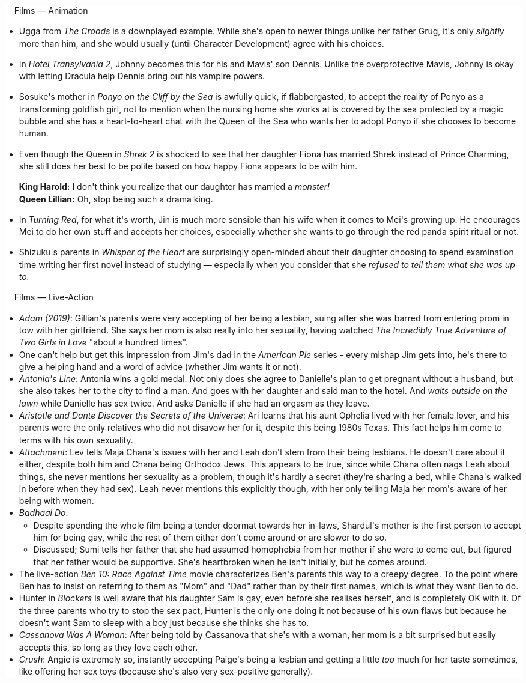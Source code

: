     Films — Animation 

-   Ugga from _The Croods_ is a downplayed example. While she's open to newer things unlike her father Grug, it's only _slightly_ more than him, and she would usually (until Character Development) agree with his choices.
-   In _Hotel Transylvania 2_, Johnny becomes this for his and Mavis' son Dennis. Unlike the overprotective Mavis, Johnny is okay with letting Dracula help Dennis bring out his vampire powers.
-   Sosuke's mother in _Ponyo on the Cliff by the Sea_ is awfully quick, if flabbergasted, to accept the reality of Ponyo as a transforming goldfish girl, not to mention when the nursing home she works at is covered by the sea protected by a magic bubble and she has a heart-to-heart chat with the Queen of the Sea who wants her to adopt Ponyo if she chooses to become human.
-   Even though the Queen in _Shrek 2_ is shocked to see that her daughter Fiona has married Shrek instead of Prince Charming, she still does her best to be polite based on how happy Fiona appears to be with him.
    
    **King Harold:** I don't think you realize that our daughter has married a _monster!_  
    **Queen Lillian:** Oh, stop being such a drama king.
    
-   In _Turning Red_, for what it's worth, Jin is much more sensible than his wife when it comes to Mei's growing up. He encourages Mei to do her own stuff and accepts her choices, especially whether she wants to go through the red panda spirit ritual or not.
-   Shizuku's parents in _Whisper of the Heart_ are surprisingly open-minded about their daughter choosing to spend examination time writing her first novel instead of studying — especially when you consider that she _refused to tell them what she was up to._

    Films — Live-Action 

-   _Adam (2019)_: Gillian's parents were very accepting of her being a lesbian, suing after she was barred from entering prom in tow with her girlfriend. She says her mom is also really into her sexuality, having watched _The Incredibly True Adventure of Two Girls in Love_ "about a hundred times".
-   One can't help but get this impression from Jim's dad in the _American Pie_ series - every mishap Jim gets into, he's there to give a helping hand and a word of advice (whether Jim wants it or not).
-   _Antonia's Line_: Antonia wins a gold medal. Not only does she agree to Danielle's plan to get pregnant without a husband, but she also takes her to the city to find a man. And goes with her daughter and said man to the hotel. And _waits outside on the lawn_ while Danielle has sex twice. And asks Danielle if she had an orgasm as they leave.
-   _Aristotle and Dante Discover the Secrets of the Universe_: Ari learns that his aunt Ophelia lived with her female lover, and his parents were the only relatives who did not disavow her for it, despite this being 1980s Texas. This fact helps him come to terms with his own sexuality.
-   _Attachment_: Lev tells Maja Chana's issues with her and Leah don't stem from their being lesbians. He doesn't care about it either, despite both him and Chana being Orthodox Jews. This appears to be true, since while Chana often nags Leah about things, she never mentions her sexuality as a problem, though it's hardly a secret (they're sharing a bed, while Chana's walked in before when they had sex). Leah never mentions this explicitly though, with her only telling Maja her mom's aware of her being with women.
-   _Badhaai Do_:
    -   Despite spending the whole film being a tender doormat towards her in-laws, Shardul's mother is the first person to accept him for being gay, while the rest of them either don't come around or are slower to do so.
    -   Discussed; Sumi tells her father that she had assumed homophobia from her mother if she were to come out, but figured that her father would be supportive. She's heartbroken when he isn't initially, but he comes around.
-   The live-action _Ben 10: Race Against Time_ movie characterizes Ben's parents this way to a creepy degree. To the point where Ben has to insist on referring to them as "Mom" and "Dad" rather than by their first names, which is what they want Ben to do.
-   Hunter in _Blockers_ is well aware that his daughter Sam is gay, even before she realises herself, and is completely OK with it. Of the three parents who try to stop the sex pact, Hunter is the only one doing it not because of his own flaws but because he doesn't want Sam to sleep with a boy just because she thinks she has to.
-   _Cassanova Was A Woman_: After being told by Cassanova that she's with a woman, her mom is a bit surprised but easily accepts this, so long as they love each other.
-   _Crush_: Angie is extremely so, instantly accepting Paige's being a lesbian and getting a little _too_ much for her taste sometimes, like offering her sex toys (because she's also very sex-positive generally).